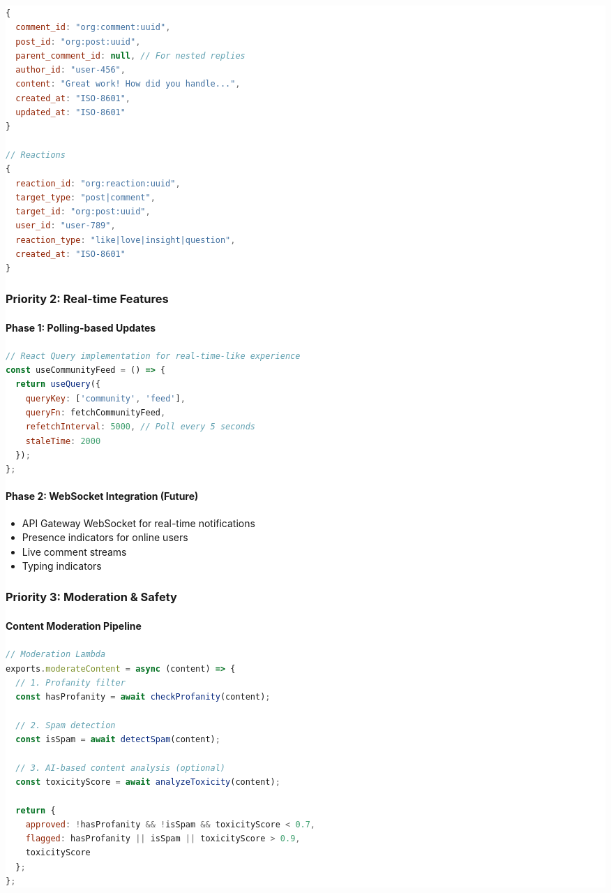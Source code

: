 ```javascript
{
  comment_id: "org:comment:uuid",
  post_id: "org:post:uuid",
  parent_comment_id: null, // For nested replies
  author_id: "user-456",
  content: "Great work! How did you handle...",
  created_at: "ISO-8601",
  updated_at: "ISO-8601"
}

// Reactions
{
  reaction_id: "org:reaction:uuid",
  target_type: "post|comment",
  target_id: "org:post:uuid",
  user_id: "user-789",
  reaction_type: "like|love|insight|question",
  created_at: "ISO-8601"
}
```

### **Priority 2: Real-time Features**

#### **Phase 1: Polling-based Updates**
```javascript
// React Query implementation for real-time-like experience
const useCommunityFeed = () => {
  return useQuery({
    queryKey: ['community', 'feed'],
    queryFn: fetchCommunityFeed,
    refetchInterval: 5000, // Poll every 5 seconds
    staleTime: 2000
  });
};
```

#### **Phase 2: WebSocket Integration (Future)**
- API Gateway WebSocket for real-time notifications
- Presence indicators for online users
- Live comment streams
- Typing indicators

### **Priority 3: Moderation & Safety**

#### **Content Moderation Pipeline**
```javascript
// Moderation Lambda
exports.moderateContent = async (content) => {
  // 1. Profanity filter
  const hasProfanity = await checkProfanity(content);
  
  // 2. Spam detection
  const isSpam = await detectSpam(content);
  
  // 3. AI-based content analysis (optional)
  const toxicityScore = await analyzeToxicity(content);
  
  return {
    approved: !hasProfanity && !isSpam && toxicityScore < 0.7,
    flagged: hasProfanity || isSpam || toxicityScore > 0.9,
    toxicityScore
  };
};
```